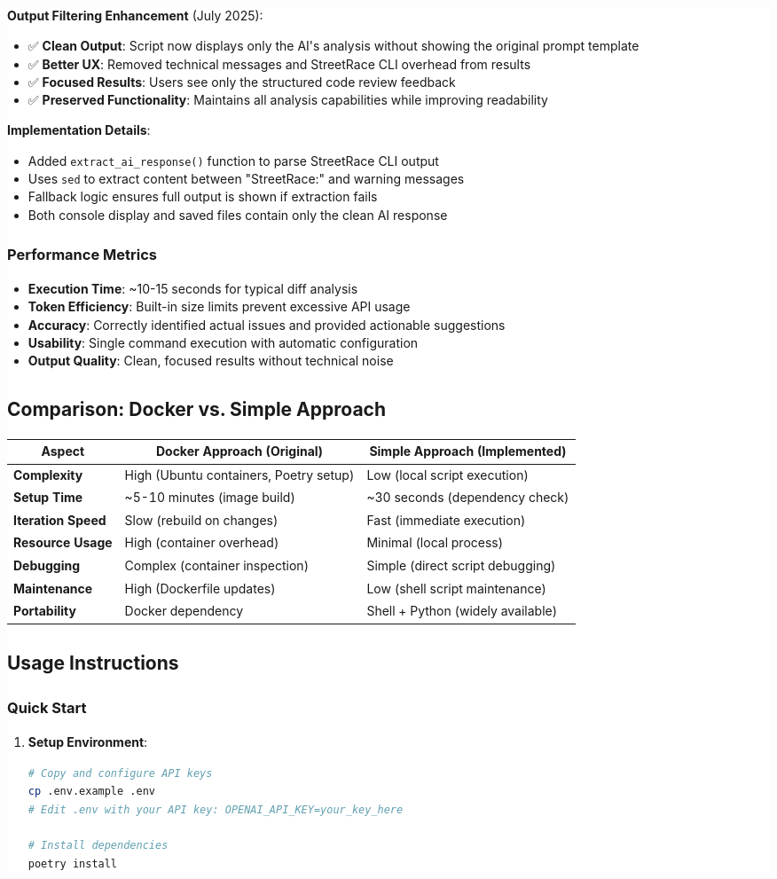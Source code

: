 **Output Filtering Enhancement** (July 2025):
- ✅ **Clean Output**: Script now displays only the AI's analysis without showing the original prompt template
- ✅ **Better UX**: Removed technical messages and StreetRace CLI overhead from results
- ✅ **Focused Results**: Users see only the structured code review feedback
- ✅ **Preserved Functionality**: Maintains all analysis capabilities while improving readability

**Implementation Details**:
- Added `extract_ai_response()` function to parse StreetRace CLI output
- Uses `sed` to extract content between "StreetRace:" and warning messages
- Fallback logic ensures full output is shown if extraction fails
- Both console display and saved files contain only the clean AI response

### Performance Metrics

- **Execution Time**: ~10-15 seconds for typical diff analysis
- **Token Efficiency**: Built-in size limits prevent excessive API usage
- **Accuracy**: Correctly identified actual issues and provided actionable suggestions
- **Usability**: Single command execution with automatic configuration
- **Output Quality**: Clean, focused results without technical noise

## Comparison: Docker vs. Simple Approach

| Aspect | Docker Approach (Original) | Simple Approach (Implemented) |
|--------|---------------------------|-------------------------------|
| **Complexity** | High (Ubuntu containers, Poetry setup) | Low (local script execution) |
| **Setup Time** | ~5-10 minutes (image build) | ~30 seconds (dependency check) |
| **Iteration Speed** | Slow (rebuild on changes) | Fast (immediate execution) |
| **Resource Usage** | High (container overhead) | Minimal (local process) |
| **Debugging** | Complex (container inspection) | Simple (direct script debugging) |
| **Maintenance** | High (Dockerfile updates) | Low (shell script maintenance) |
| **Portability** | Docker dependency | Shell + Python (widely available) |

## Usage Instructions

### Quick Start

1. **Setup Environment**:
   ```bash
   # Copy and configure API keys
   cp .env.example .env
   # Edit .env with your API key: OPENAI_API_KEY=your_key_here
   
   # Install dependencies
   poetry install
   ```
